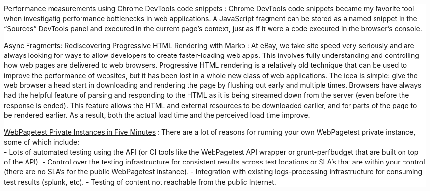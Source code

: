 [Performance measurements using Chrome DevTools code snippets](http://calendar.perfplanet.com/2014/performance-measurements-using-chrome-devtools-code-snippets/)
: Chrome DevTools code snippets became my favorite tool when investigatig performance bottlenecks in web applications. A JavaScript fragment can be stored as a named snippet in the “Sources” DevTools panel and executed in the current page’s context, just as if it were a code executed in the browser’s console.

[Async Fragments: Rediscovering Progressive HTML Rendering with Marko](http://calendar.perfplanet.com/2014/async-fragments-rediscovering-progressive-html-rendering-with-marko/)
: At eBay, we take site speed very seriously and are always looking for ways to allow developers to create faster-loading web apps. This involves fully understanding and controlling how web pages are delivered to web browsers. Progressive HTML rendering is a relatively old technique that can be used to improve the performance of websites, but it has been lost in a whole new class of web applications. The idea is simple: give the web browser a head start in downloading and rendering the page by flushing out early and multiple times. Browsers have always had the helpful feature of parsing and responding to the HTML as it is being streamed down from the server (even before the response is ended). This feature allows the HTML and external resources to be downloaded earlier, and for parts of the page to be rendered earlier. As a result, both the actual load time and the perceived load time improve.

[WebPagetest Private Instances in Five Minutes](http://calendar.perfplanet.com/2014/webpagetest-private-instances-in-five-minutes/)
: There are a lot of reasons for running your own WebPagetest private instance, some of which include:  
    - Lots of automated testing using the API (or CI tools like the WebPagetest API wrapper or grunt-perfbudget that are built on top of the API).
    - Control over the testing infrastructure for consistent results across test locations or SLA’s that are within your control (there are no SLA’s for the public WebPagetest instance).
    - Integration with existing logs-processing infrastructure for consuming test results (splunk, etc).
    - Testing of content not reachable from the public Internet.

